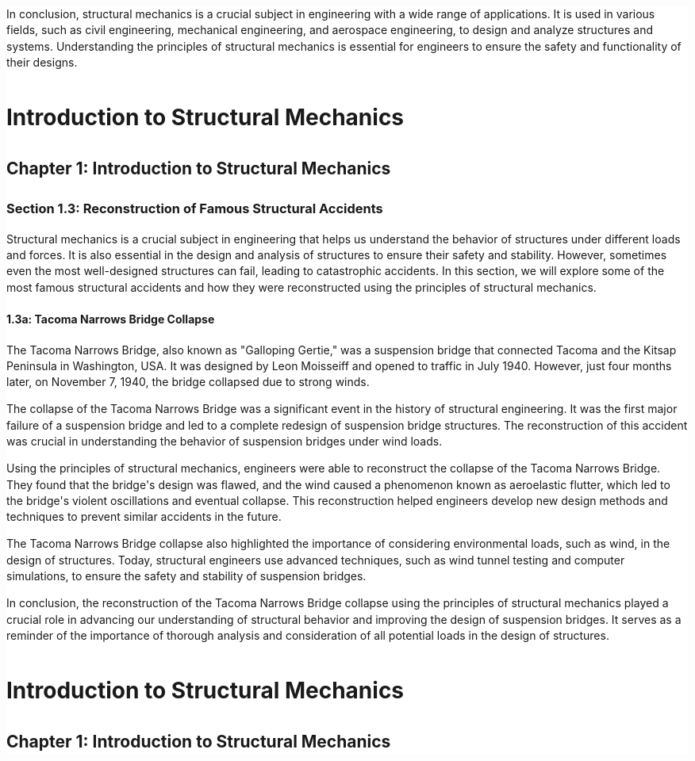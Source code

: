 In conclusion, structural mechanics is a crucial subject in engineering with a wide range of applications. It is used in various fields, such as civil engineering, mechanical engineering, and aerospace engineering, to design and analyze structures and systems. Understanding the principles of structural mechanics is essential for engineers to ensure the safety and functionality of their designs.


# Introduction to Structural Mechanics

## Chapter 1: Introduction to Structural Mechanics

### Section 1.3: Reconstruction of Famous Structural Accidents

Structural mechanics is a crucial subject in engineering that helps us understand the behavior of structures under different loads and forces. It is also essential in the design and analysis of structures to ensure their safety and stability. However, sometimes even the most well-designed structures can fail, leading to catastrophic accidents. In this section, we will explore some of the most famous structural accidents and how they were reconstructed using the principles of structural mechanics.

#### 1.3a: Tacoma Narrows Bridge Collapse

The Tacoma Narrows Bridge, also known as "Galloping Gertie," was a suspension bridge that connected Tacoma and the Kitsap Peninsula in Washington, USA. It was designed by Leon Moisseiff and opened to traffic in July 1940. However, just four months later, on November 7, 1940, the bridge collapsed due to strong winds.

The collapse of the Tacoma Narrows Bridge was a significant event in the history of structural engineering. It was the first major failure of a suspension bridge and led to a complete redesign of suspension bridge structures. The reconstruction of this accident was crucial in understanding the behavior of suspension bridges under wind loads.

Using the principles of structural mechanics, engineers were able to reconstruct the collapse of the Tacoma Narrows Bridge. They found that the bridge's design was flawed, and the wind caused a phenomenon known as aeroelastic flutter, which led to the bridge's violent oscillations and eventual collapse. This reconstruction helped engineers develop new design methods and techniques to prevent similar accidents in the future.

The Tacoma Narrows Bridge collapse also highlighted the importance of considering environmental loads, such as wind, in the design of structures. Today, structural engineers use advanced techniques, such as wind tunnel testing and computer simulations, to ensure the safety and stability of suspension bridges.

In conclusion, the reconstruction of the Tacoma Narrows Bridge collapse using the principles of structural mechanics played a crucial role in advancing our understanding of structural behavior and improving the design of suspension bridges. It serves as a reminder of the importance of thorough analysis and consideration of all potential loads in the design of structures.


# Introduction to Structural Mechanics

## Chapter 1: Introduction to Structural Mechanics

